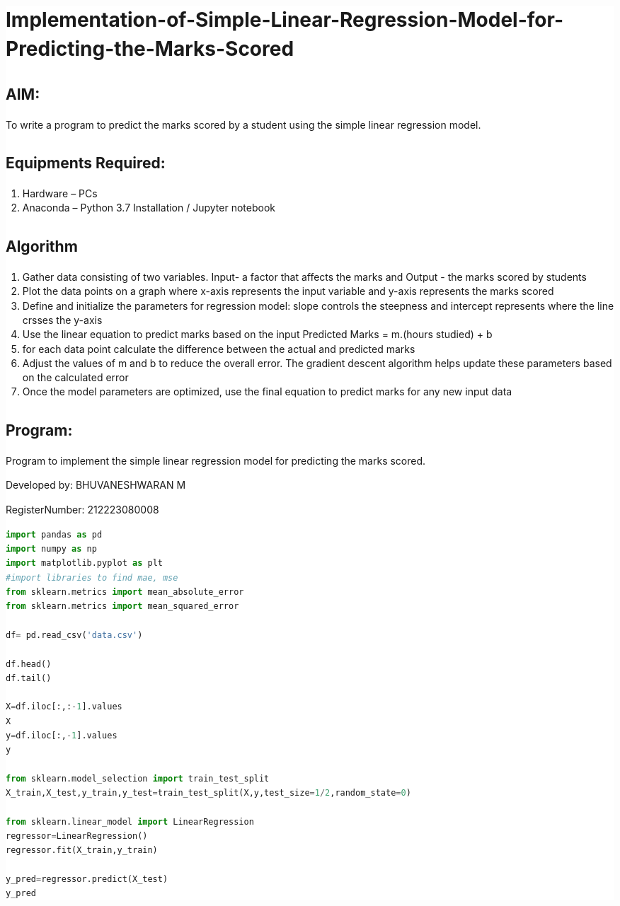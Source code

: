 # Implementation-of-Simple-Linear-Regression-Model-for-Predicting-the-Marks-Scored

## AIM:
To write a program to predict the marks scored by a student using the simple linear regression model.

## Equipments Required:
1. Hardware – PCs
2. Anaconda – Python 3.7 Installation / Jupyter notebook

## Algorithm
1. Gather data consisting of two variables. Input- a factor that affects the marks and Output - the marks scored by students
2. Plot the data points on a graph where x-axis represents the input variable and y-axis represents the marks scored
3. Define and initialize the parameters for regression model: slope controls the steepness and intercept represents where the line crsses the y-axis
4. Use the linear equation to predict marks based on the input Predicted Marks = m.(hours studied) + b
5. for each data point calculate the difference between the actual and predicted marks
6. Adjust the values of m and b to reduce the overall error. The gradient descent algorithm helps update these parameters based on the calculated error
7. Once the model parameters are optimized, use the final equation to predict marks for any new input data

## Program:
Program to implement the simple linear regression model for predicting the marks scored.

Developed by: BHUVANESHWARAN M

RegisterNumber: 212223080008
```python
import pandas as pd
import numpy as np
import matplotlib.pyplot as plt
#import libraries to find mae, mse
from sklearn.metrics import mean_absolute_error
from sklearn.metrics import mean_squared_error

df= pd.read_csv('data.csv')

df.head()
df.tail()

X=df.iloc[:,:-1].values
X
y=df.iloc[:,-1].values
y

from sklearn.model_selection import train_test_split
X_train,X_test,y_train,y_test=train_test_split(X,y,test_size=1/2,random_state=0)

from sklearn.linear_model import LinearRegression
regressor=LinearRegression()
regressor.fit(X_train,y_train)

y_pred=regressor.predict(X_test)
y_pred

```